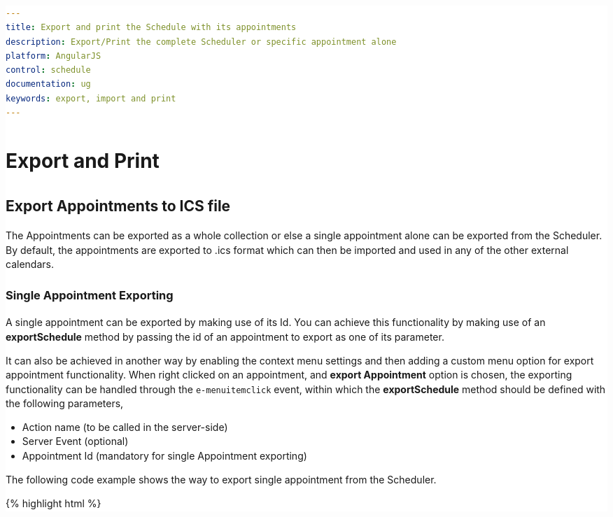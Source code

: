```yaml
---
title: Export and print the Schedule with its appointments	
description: Export/Print the complete Scheduler or specific appointment alone
platform: AngularJS
control: schedule
documentation: ug
keywords: export, import and print 
---
```

# Export and Print

## Export Appointments to ICS file

The Appointments can be exported as a whole collection or else a single appointment alone can be exported from the Scheduler. By default, the appointments are exported to .ics format which can then be imported and used in any of the other external calendars.

### Single Appointment Exporting

A single appointment can be exported by making use of its Id. You can achieve this functionality by making use of an **exportSchedule** method by passing the id of an appointment to export as one of its parameter. 

It can also be achieved in another way by enabling the context menu settings and then adding a custom menu option for export appointment functionality. When right clicked on an appointment, and **export Appointment** option is chosen, the exporting functionality can be handled through the `e-menuitemclick` event, within which the **exportSchedule** method should be defined with the following parameters,

* Action name (to be called in the server-side)
* Server Event (optional)
* Appointment Id (mandatory for single Appointment exporting)

The following code example shows the way to export single appointment from the Scheduler.

{% highlight html %}

<!DOCTYPE html>
<html lang="en" xmlns="http://www.w3.org/1999/xhtml" ng-app="ScheduleApp">
<head>
    <!-- Dependency file references -->
</head>
<body>
    <div ng-controller="ScheduleCtrl">
        <ej-schedule id="Schedule1" e-width="100%" e-height="525px" e-currentdate="setDate" e-appointmentsettings-datasource="dataManager" e-contextmenusettings-enable="true" e-menuitemclick="onMenuItemClick">
            <e-contextmenusettings-menuitems-appointment>
                <e-contextmenusettings-menuitems-appointment e-id="open" e-text="Open Appointment"></e-contextmenusettings-menuitems-appointment>
                <e-contextmenusettings-menuitems-appointment e-id="delete" e-text="Delete Appointment"></e-contextmenusettings-menuitems-appointment>
                <e-contextmenusettings-menuitems-appointment e-id="export" e-text="Export Appointment"></e-contextmenusettings-menuitems-appointment>
            </e-contextmenusettings-menuitems-appointment>
        </ej-schedule>
    </div>
    <script type="text/javascript">
    angular.module('ScheduleApp', ['ejangular']).controller('ScheduleCtrl', function ($scope) {
        $scope.dataManager = ej.DataManager({
            url: "Home/GetData",
            adaptor: new ej.UrlAdaptor()
        });
